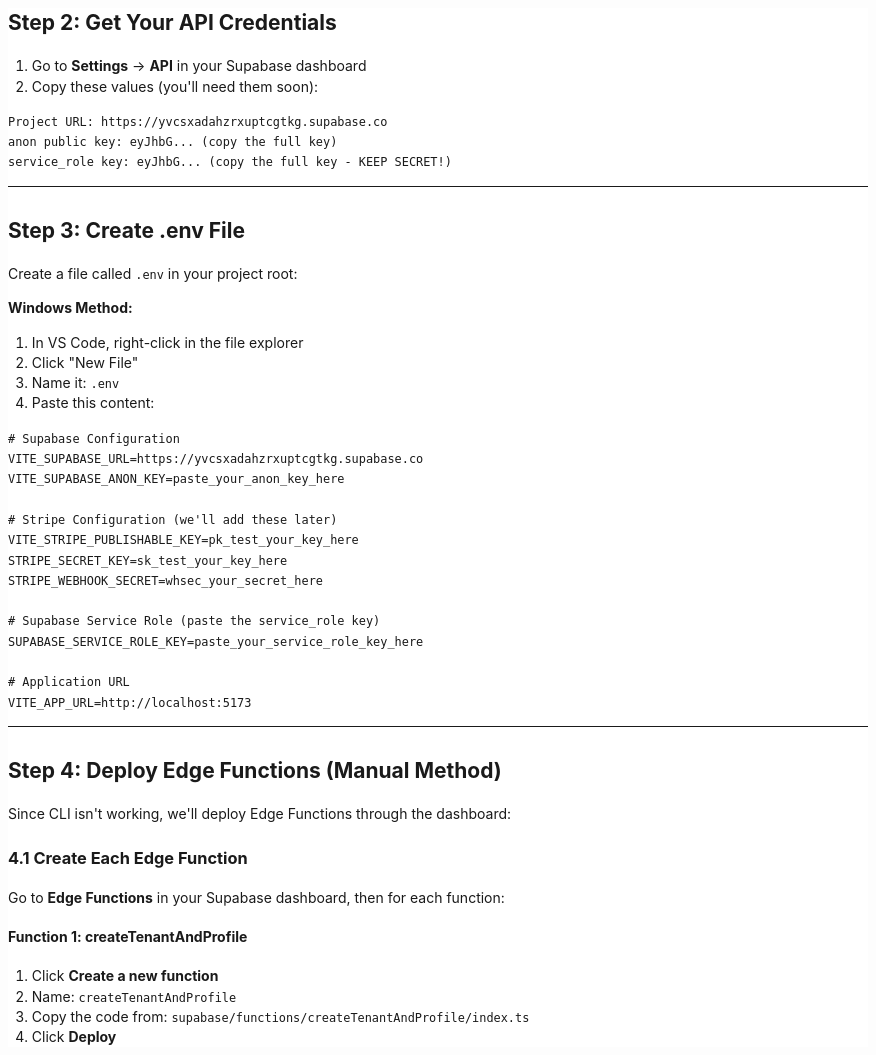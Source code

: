 ## Step 2: Get Your API Credentials

1. Go to **Settings** → **API** in your Supabase dashboard
2. Copy these values (you'll need them soon):

```
Project URL: https://yvcsxadahzrxuptcgtkg.supabase.co
anon public key: eyJhbG... (copy the full key)
service_role key: eyJhbG... (copy the full key - KEEP SECRET!)
```

---

## Step 3: Create .env File

Create a file called `.env` in your project root:

**Windows Method:**
1. In VS Code, right-click in the file explorer
2. Click "New File"
3. Name it: `.env`
4. Paste this content:

```env
# Supabase Configuration
VITE_SUPABASE_URL=https://yvcsxadahzrxuptcgtkg.supabase.co
VITE_SUPABASE_ANON_KEY=paste_your_anon_key_here

# Stripe Configuration (we'll add these later)
VITE_STRIPE_PUBLISHABLE_KEY=pk_test_your_key_here
STRIPE_SECRET_KEY=sk_test_your_key_here
STRIPE_WEBHOOK_SECRET=whsec_your_secret_here

# Supabase Service Role (paste the service_role key)
SUPABASE_SERVICE_ROLE_KEY=paste_your_service_role_key_here

# Application URL
VITE_APP_URL=http://localhost:5173
```

---

## Step 4: Deploy Edge Functions (Manual Method)

Since CLI isn't working, we'll deploy Edge Functions through the dashboard:

### 4.1 Create Each Edge Function

Go to **Edge Functions** in your Supabase dashboard, then for each function:

#### Function 1: createTenantAndProfile
1. Click **Create a new function**
2. Name: `createTenantAndProfile`
3. Copy the code from: `supabase/functions/createTenantAndProfile/index.ts`
4. Click **Deploy**
